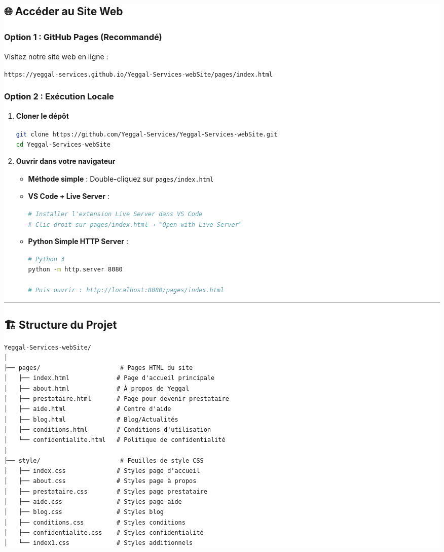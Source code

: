 
## 🌐 Accéder au Site Web

### Option 1 : GitHub Pages (Recommandé)
Visitez notre site web en ligne :
```
https://yeggal-services.github.io/Yeggal-Services-webSite/pages/index.html
```

### Option 2 : Exécution Locale

1. **Cloner le dépôt**
   ```bash
   git clone https://github.com/Yeggal-Services/Yeggal-Services-webSite.git
   cd Yeggal-Services-webSite
   ```

2. **Ouvrir dans votre navigateur**
   
   - **Méthode simple** : Double-cliquez sur `pages/index.html`
   
   - **VS Code + Live Server** :
     ```bash
     # Installer l'extension Live Server dans VS Code
     # Clic droit sur pages/index.html → "Open with Live Server"
     ```
   
   - **Python Simple HTTP Server** :
     ```bash
     # Python 3
     python -m http.server 8080
     
     # Puis ouvrir : http://localhost:8080/pages/index.html
     ```

---

## 🏗️ Structure du Projet

```
Yeggal-Services-webSite/
│
├── pages/                      # Pages HTML du site
│   ├── index.html             # Page d'accueil principale
│   ├── about.html             # À propos de Yeggal
│   ├── prestataire.html       # Page pour devenir prestataire
│   ├── aide.html              # Centre d'aide
│   ├── blog.html              # Blog/Actualités
│   ├── conditions.html        # Conditions d'utilisation
│   └── confidentialite.html   # Politique de confidentialité
│
├── style/                      # Feuilles de style CSS
│   ├── index.css              # Styles page d'accueil
│   ├── about.css              # Styles page à propos
│   ├── prestataire.css        # Styles page prestataire
│   ├── aide.css               # Styles page aide
│   ├── blog.css               # Styles blog
│   ├── conditions.css         # Styles conditions
│   ├── confidentialite.css    # Styles confidentialité
│   └── index1.css             # Styles additionnels
```